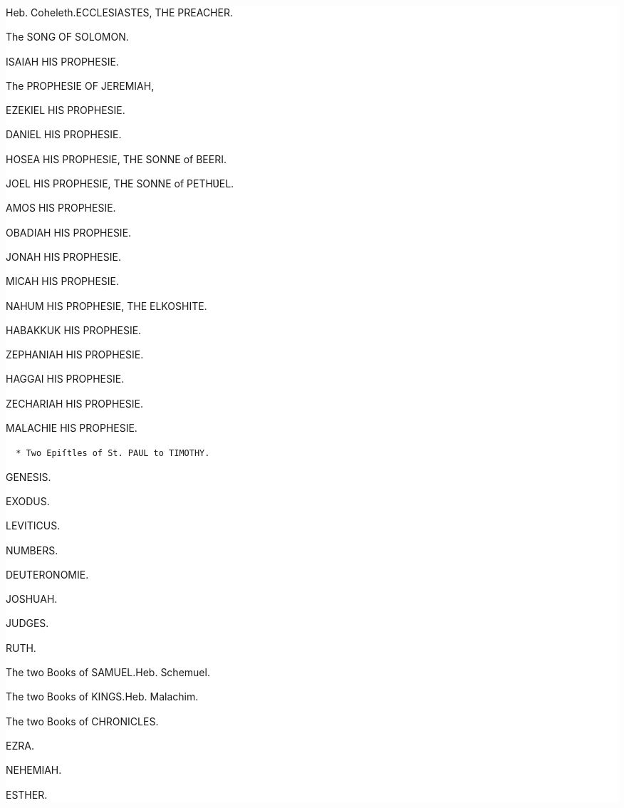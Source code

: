 Heb. Coheleth.ECCLESIASTES, THE PREACHER.

The SONG OF SOLOMON.

ISAIAH HIS PROPHESIE.

The PROPHESIE OF JEREMIAH,

EZEKIEL HIS PROPHESIE.

DANIEL HIS PROPHESIE.

HOSEA HIS PROPHESIE, THE SONNE of BEERI.

JOEL HIS PROPHESIE, THE SONNE of PETHƲEL.

AMOS HIS PROPHESIE.

OBADIAH HIS PROPHESIE.

JONAH HIS PROPHESIE.

MICAH HIS PROPHESIE.

NAHUM HIS PROPHESIE, THE ELKOSHITE.

HABAKKUK HIS PROPHESIE.

ZEPHANIAH HIS PROPHESIE.

HAGGAI HIS PROPHESIE.

ZECHARIAH HIS PROPHESIE.

MALACHIE HIS PROPHESIE.

      * Two Epiſtles of St. PAUL to TIMOTHY.

GENESIS.

EXODUS.

LEVITICUS.

NUMBERS.

DEUTERONOMIE.

JOSHUAH.

JUDGES.

RUTH.

The two Books of SAMUEL.Heb. Schemuel.

The two Books of KINGS.Heb. Malachim.

The two Books of CHRONICLES.

EZRA.

NEHEMIAH.

ESTHER.
